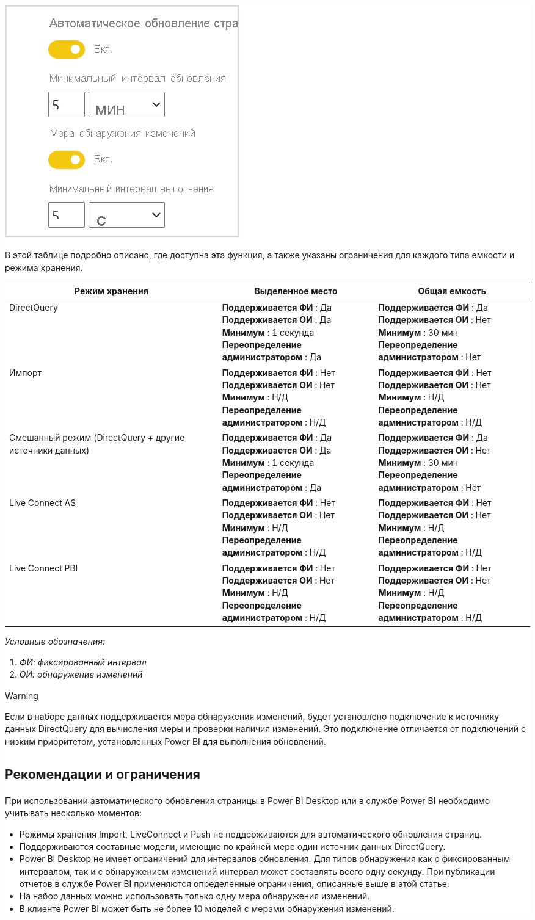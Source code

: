 ![Параметры автоматического обновления страниц на портале администрирования емкостей](media/desktop-automatic-page-refresh/automatic-page-refresh-09.png)

В этой таблице подробно описано, где доступна эта функция, а также указаны ограничения для каждого типа емкости и [режима хранения](../connect-data/service-dataset-modes-understand.md).

| Режим хранения | Выделенное место | Общая емкость |
| --- | --- | --- |
| DirectQuery | **Поддерживается ФИ** : Да <br>**Поддерживается ОИ** : Да <br>**Минимум** : 1 секунда <br>**Переопределение администратором** : Да | **Поддерживается ФИ** : Да <br>**Поддерживается ОИ** : Нет <br>**Минимум** : 30 мин <br>**Переопределение администратором** : Нет |
| Импорт | **Поддерживается ФИ** : Нет <br>**Поддерживается ОИ** : Нет <br>**Минимум** : Н/Д <br>**Переопределение администратором** : Н/Д | **Поддерживается ФИ** : Нет <br>**Поддерживается ОИ** : Нет <br>**Минимум** : Н/Д <br>**Переопределение администратором** : Н/Д |
| Смешанный режим (DirectQuery + другие источники данных) | **Поддерживается ФИ** : Да <br>**Поддерживается ОИ** : Да <br>**Минимум** : 1 секунда <br>**Переопределение администратором** : Да | **Поддерживается ФИ** : Да <br>**Поддерживается ОИ** : Нет <br>**Минимум** : 30 мин <br>**Переопределение администратором** : Нет |
| Live Connect AS | **Поддерживается ФИ** : Нет <br>**Поддерживается ОИ** : Нет <br>**Минимум** : Н/Д <br>**Переопределение администратором** : Н/Д | **Поддерживается ФИ** : Нет <br>**Поддерживается ОИ** : Нет <br>**Минимум** : Н/Д <br>**Переопределение администратором** : Н/Д |
| Live Connect PBI | **Поддерживается ФИ** : Нет <br>**Поддерживается ОИ** : Нет <br>**Минимум** : Н/Д <br>**Переопределение администратором** : Н/Д | **Поддерживается ФИ** : Нет <br>**Поддерживается ОИ** : Нет <br>**Минимум** : Н/Д <br>**Переопределение администратором** : Н/Д |

*Условные обозначения:*
1. *ФИ: фиксированный интервал*
2. *ОИ: обнаружение изменений*

> [!WARNING]
> Если в наборе данных поддерживается мера обнаружения изменений, будет установлено подключение к источнику данных DirectQuery для вычисления меры и проверки наличия изменений. Это подключение отличается от подключений с низким приоритетом, установленных Power BI для выполнения обновлений.

## <a name="considerations-and-limitations"></a>Рекомендации и ограничения

При использовании автоматического обновления страницы в Power BI Desktop или в службе Power BI необходимо учитывать несколько моментов:

* Режимы хранения Import, LiveConnect и Push не поддерживаются для автоматического обновления страниц.  
* Поддерживаются составные модели, имеющие по крайней мере один источник данных DirectQuery.
* Power BI Desktop не имеет ограничений для интервалов обновления. Для типов обнаружения как с фиксированным интервалом, так и с обнаружением изменений интервал может составлять всего одну секунду. При публикации отчетов в службе Power BI применяются определенные ограничения, описанные [выше](#restrictions-on-refresh-intervals) в этой статье.
* На набор данных можно использовать только одну мера обнаружения изменений.
* В клиенте Power BI может быть не более 10 моделей с мерами обнаружения изменений.
